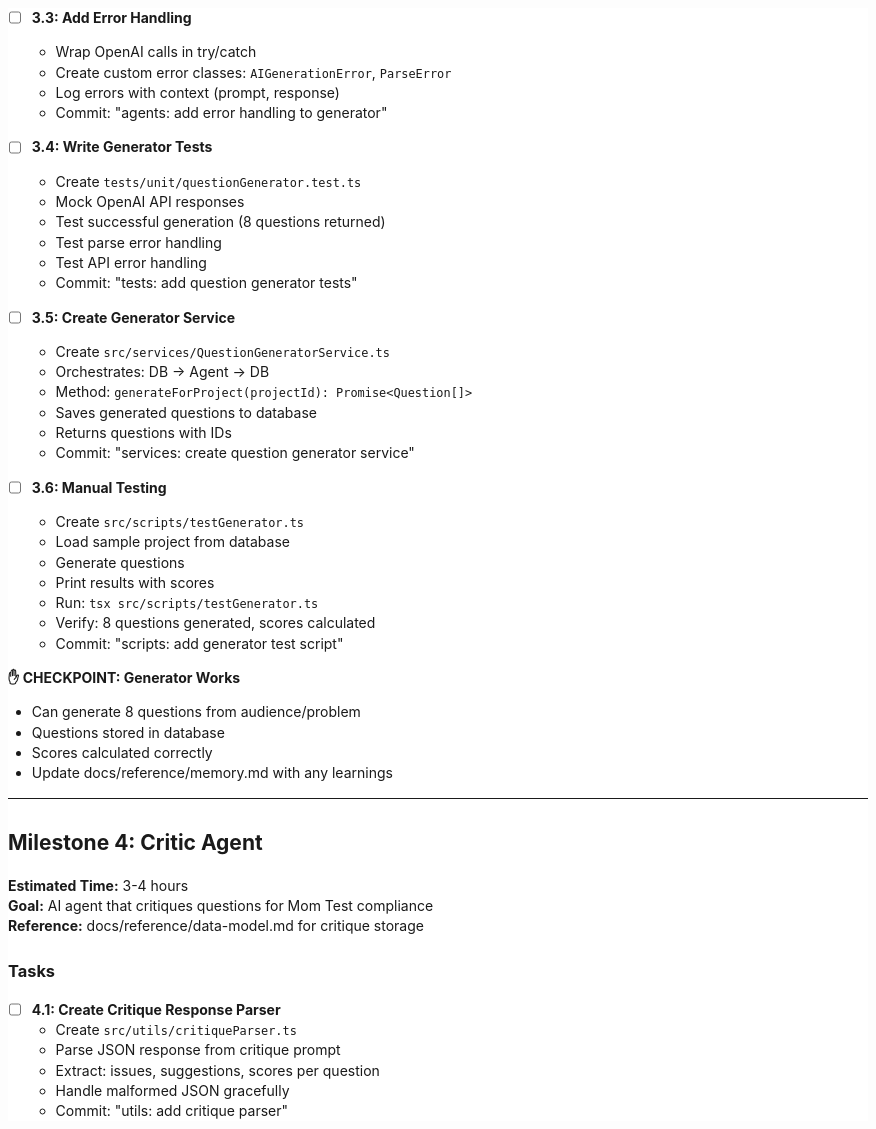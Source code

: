 - [ ] **3.3: Add Error Handling**
  - Wrap OpenAI calls in try/catch
  - Create custom error classes: `AIGenerationError`, `ParseError`
  - Log errors with context (prompt, response)
  - Commit: "agents: add error handling to generator"

- [ ] **3.4: Write Generator Tests**
  - Create `tests/unit/questionGenerator.test.ts`
  - Mock OpenAI API responses
  - Test successful generation (8 questions returned)
  - Test parse error handling
  - Test API error handling
  - Commit: "tests: add question generator tests"

- [ ] **3.5: Create Generator Service**
  - Create `src/services/QuestionGeneratorService.ts`
  - Orchestrates: DB → Agent → DB
  - Method: `generateForProject(projectId): Promise<Question[]>`
  - Saves generated questions to database
  - Returns questions with IDs
  - Commit: "services: create question generator service"

- [ ] **3.6: Manual Testing**
  - Create `src/scripts/testGenerator.ts`
  - Load sample project from database
  - Generate questions
  - Print results with scores
  - Run: `tsx src/scripts/testGenerator.ts`
  - Verify: 8 questions generated, scores calculated
  - Commit: "scripts: add generator test script"

**✋ CHECKPOINT: Generator Works**
- Can generate 8 questions from audience/problem
- Questions stored in database
- Scores calculated correctly
- Update docs/reference/memory.md with any learnings

---

## Milestone 4: Critic Agent

**Estimated Time:** 3-4 hours  
**Goal:** AI agent that critiques questions for Mom Test compliance  
**Reference:** docs/reference/data-model.md for critique storage

### Tasks

- [ ] **4.1: Create Critique Response Parser**
  - Create `src/utils/critiqueParser.ts`
  - Parse JSON response from critique prompt
  - Extract: issues, suggestions, scores per question
  - Handle malformed JSON gracefully
  - Commit: "utils: add critique parser"
